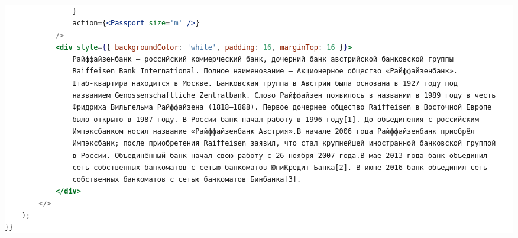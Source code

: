 ```jsx
                }
                action={<Passport size='m' />}
            />
            <div style={{ backgroundColor: 'white', padding: 16, marginTop: 16 }}>
                Райффайзенбанк — российский коммерческий банк, дочерний банк австрийской банковской группы
                Raiffeisen Bank International. Полное наименование — Акционерное общество «Райффайзенбанк».
                Штаб-квартира находится в Москве. Банковская группа в Австрии была основана в 1927 году под
                названием Genossenschaftliche Zentralbank. Слово Райффайзен появилось в названии в 1989 году в честь
                Фридриха Вильгельма Райффайзена (1818—1888). Первое дочернее общество Raiffeisen в Восточной Европе
                было открыто в 1987 году. В России банк начал работу в 1996 году[1]. До объединения с российским
                Импэксбанком носил название «Райффайзенбанк Австрия».В начале 2006 года Райффайзенбанк приобрёл
                Импэксбанк; после приобретения Raiffeisen заявил, что стал крупнейшей иностранной банковской группой
                в России. Объединённый банк начал свою работу с 26 ноября 2007 года.В мае 2013 года банк объединил
                сеть собственных банкоматов с сетью банкоматов ЮниКредит Банка[2]. В июне 2016 банк объединил сеть
                собственных банкоматов с сетью банкоматов Бинбанка[3].
            </div>
        </>
    );
}}
```
